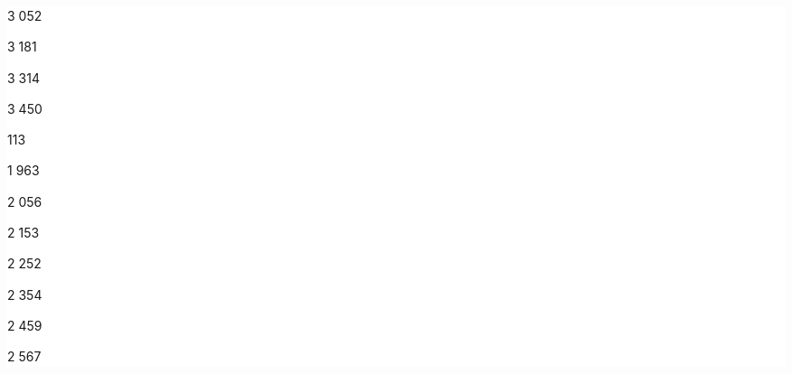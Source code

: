 3 052

</td>
      <td width="77">

3 181

</td>
      <td width="77">

3 314

</td>
      <td width="77">

3 450

</td>
    </tr>
    <tr>
      <td width="77">

113

</td>
      <td width="77">

1 963

</td>
      <td width="77">

2 056

</td>
      <td width="77">

2 153

</td>
      <td width="77">

2 252

</td>
      <td width="77">

2 354

</td>
      <td width="77">

2 459

</td>
      <td width="77">

2 567

</td>
    </tr>
    <tr>
      <td width="77">

